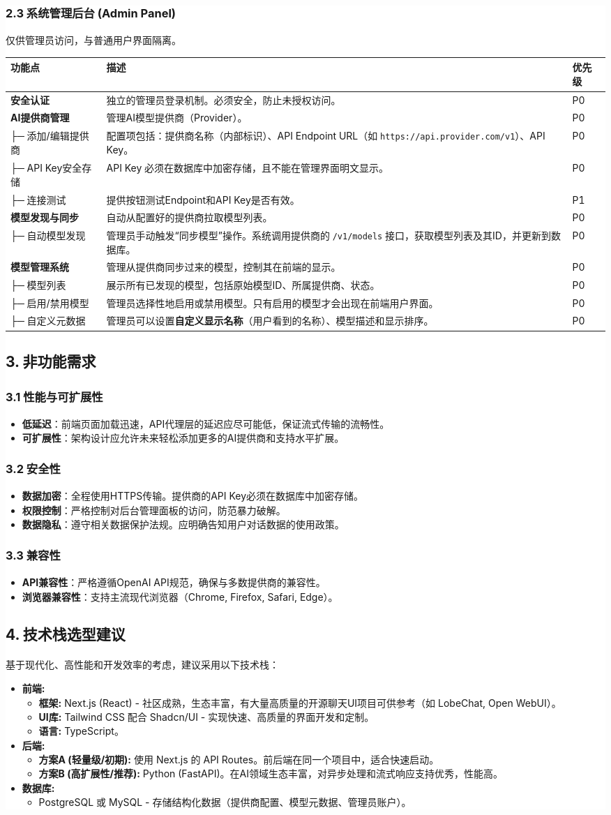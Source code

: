 ### 2.3 系统管理后台 (Admin Panel)

仅供管理员访问，与普通用户界面隔离。

| 功能点 | 描述 | 优先级 |
| :--- | :--- | :--- |
| **安全认证** | 独立的管理员登录机制。必须安全，防止未授权访问。 | P0 |
| **AI提供商管理** | 管理AI模型提供商（Provider）。 | P0 |
| ├─ 添加/编辑提供商 | 配置项包括：提供商名称（内部标识）、API Endpoint URL（如 `https://api.provider.com/v1`）、API Key。 | P0 |
| ├─ API Key安全存储 | API Key 必须在数据库中加密存储，且不能在管理界面明文显示。 | P0 |
| ├─ 连接测试 | 提供按钮测试Endpoint和API Key是否有效。 | P1 |
| **模型发现与同步** | 自动从配置好的提供商拉取模型列表。 | P0 |
| ├─ 自动模型发现 | 管理员手动触发“同步模型”操作。系统调用提供商的 `/v1/models` 接口，获取模型列表及其ID，并更新到数据库。 | P0 |
| **模型管理系统** | 管理从提供商同步过来的模型，控制其在前端的显示。 | P0 |
| ├─ 模型列表 | 展示所有已发现的模型，包括原始模型ID、所属提供商、状态。 | P0 |
| ├─ 启用/禁用模型 | 管理员选择性地启用或禁用模型。只有启用的模型才会出现在前端用户界面。 | P0 |
| ├─ 自定义元数据 | 管理员可以设置**自定义显示名称**（用户看到的名称）、模型描述和显示排序。 | P0 |

## 3. 非功能需求

### 3.1 性能与可扩展性
*   **低延迟**：前端页面加载迅速，API代理层的延迟应尽可能低，保证流式传输的流畅性。
*   **可扩展性**：架构设计应允许未来轻松添加更多的AI提供商和支持水平扩展。

### 3.2 安全性
*   **数据加密**：全程使用HTTPS传输。提供商的API Key必须在数据库中加密存储。
*   **权限控制**：严格控制对后台管理面板的访问，防范暴力破解。
*   **数据隐私**：遵守相关数据保护法规。应明确告知用户对话数据的使用政策。

### 3.3 兼容性
*   **API兼容性**：严格遵循OpenAI API规范，确保与多数提供商的兼容性。
*   **浏览器兼容性**：支持主流现代浏览器（Chrome, Firefox, Safari, Edge）。

## 4. 技术栈选型建议

基于现代化、高性能和开发效率的考虑，建议采用以下技术栈：

*   **前端:**
    *   **框架:** Next.js (React) - 社区成熟，生态丰富，有大量高质量的开源聊天UI项目可供参考（如 LobeChat, Open WebUI）。
    *   **UI库:** Tailwind CSS 配合 Shadcn/UI - 实现快速、高质量的界面开发和定制。
    *   **语言:** TypeScript。
*   **后端:**
    *   **方案A (轻量级/初期):** 使用 Next.js 的 API Routes。前后端在同一个项目中，适合快速启动。
    *   **方案B (高扩展性/推荐):** Python (FastAPI)。在AI领域生态丰富，对异步处理和流式响应支持优秀，性能高。
*   **数据库:**
    *   PostgreSQL 或 MySQL - 存储结构化数据（提供商配置、模型元数据、管理员账户）。
